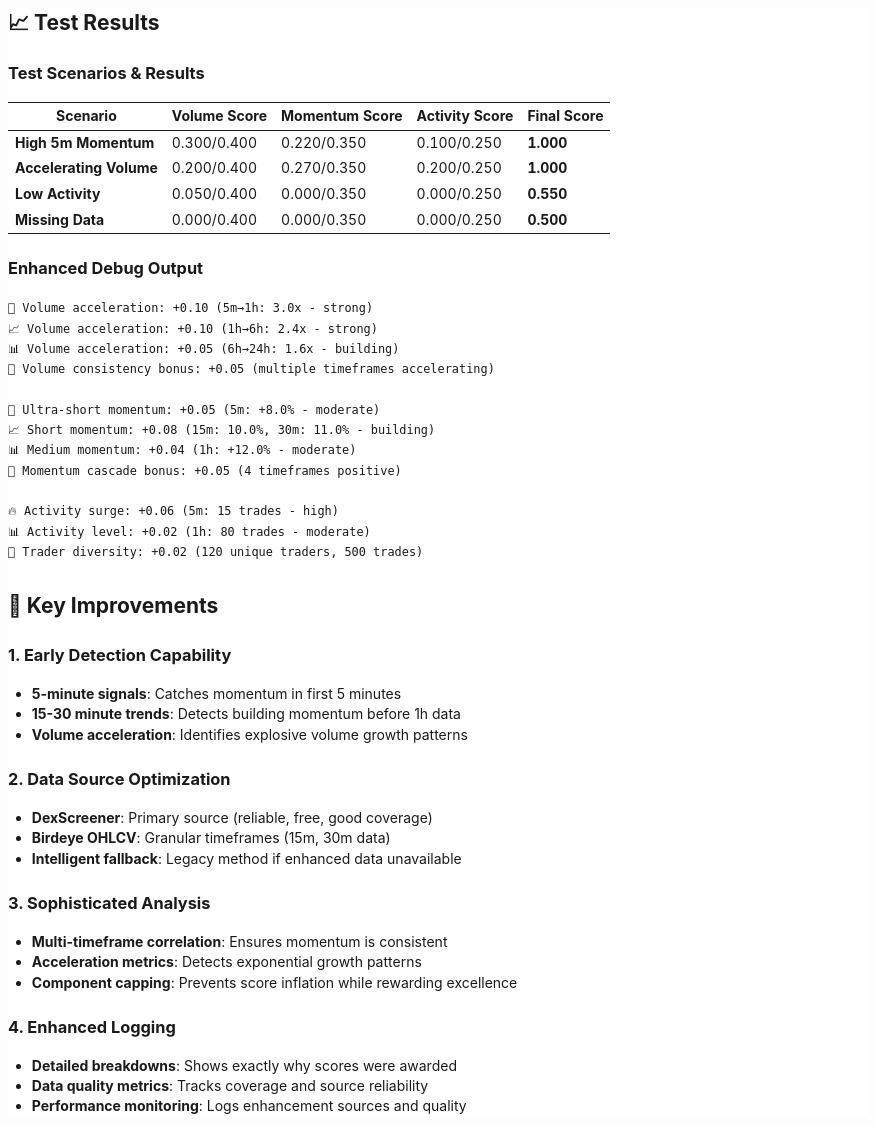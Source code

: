 ## 📈 Test Results

### Test Scenarios & Results

| Scenario | Volume Score | Momentum Score | Activity Score | Final Score |
|----------|--------------|----------------|----------------|-------------|
| **High 5m Momentum** | 0.300/0.400 | 0.220/0.350 | 0.100/0.250 | **1.000** |
| **Accelerating Volume** | 0.200/0.400 | 0.270/0.350 | 0.200/0.250 | **1.000** |
| **Low Activity** | 0.050/0.400 | 0.000/0.350 | 0.000/0.250 | **0.550** |
| **Missing Data** | 0.000/0.400 | 0.000/0.350 | 0.000/0.250 | **0.500** |

### Enhanced Debug Output
```
🚀 Volume acceleration: +0.10 (5m→1h: 3.0x - strong)
📈 Volume acceleration: +0.10 (1h→6h: 2.4x - strong)  
📊 Volume acceleration: +0.05 (6h→24h: 1.6x - building)
🎯 Volume consistency bonus: +0.05 (multiple timeframes accelerating)

🚀 Ultra-short momentum: +0.05 (5m: +8.0% - moderate)
📈 Short momentum: +0.08 (15m: 10.0%, 30m: 11.0% - building)
📊 Medium momentum: +0.04 (1h: +12.0% - moderate)
🎯 Momentum cascade bonus: +0.05 (4 timeframes positive)

🔥 Activity surge: +0.06 (5m: 15 trades - high)
📊 Activity level: +0.02 (1h: 80 trades - moderate)
👥 Trader diversity: +0.02 (120 unique traders, 500 trades)
```

## 🎯 Key Improvements

### 1. Early Detection Capability
- **5-minute signals**: Catches momentum in first 5 minutes
- **15-30 minute trends**: Detects building momentum before 1h data
- **Volume acceleration**: Identifies explosive volume growth patterns

### 2. Data Source Optimization
- **DexScreener**: Primary source (reliable, free, good coverage)
- **Birdeye OHLCV**: Granular timeframes (15m, 30m data)
- **Intelligent fallback**: Legacy method if enhanced data unavailable

### 3. Sophisticated Analysis
- **Multi-timeframe correlation**: Ensures momentum is consistent
- **Acceleration metrics**: Detects exponential growth patterns
- **Component capping**: Prevents score inflation while rewarding excellence

### 4. Enhanced Logging
- **Detailed breakdowns**: Shows exactly why scores were awarded
- **Data quality metrics**: Tracks coverage and source reliability
- **Performance monitoring**: Logs enhancement sources and quality
